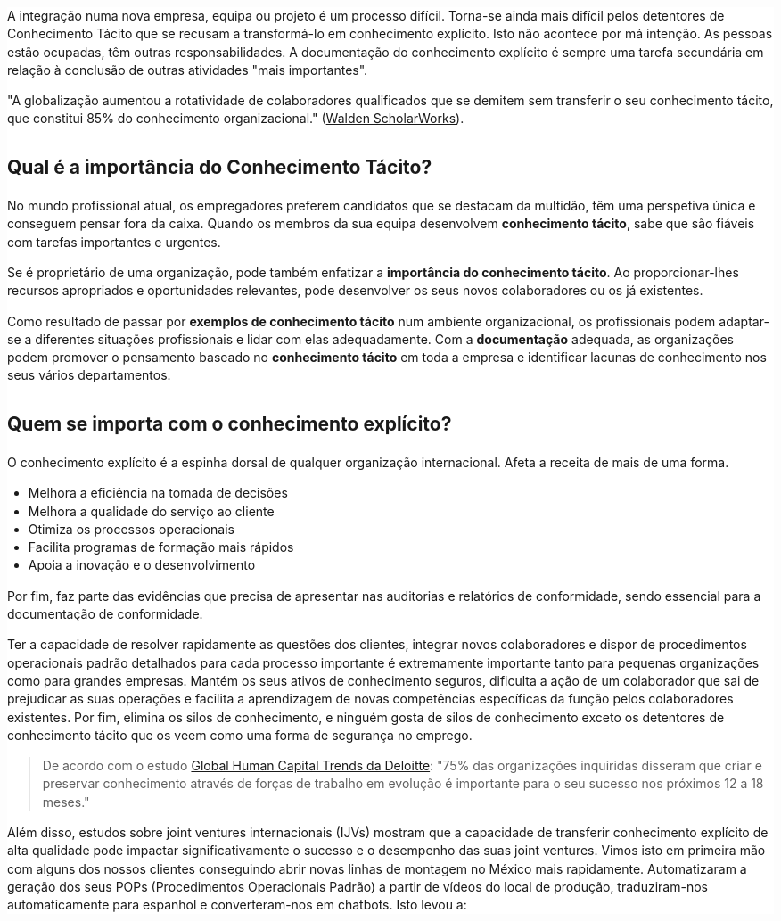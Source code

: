 A integração numa nova empresa, equipa ou projeto é um processo difícil. Torna-se ainda mais difícil pelos detentores de Conhecimento Tácito que se recusam a transformá-lo em conhecimento explícito. Isto não acontece por má intenção. As pessoas estão ocupadas, têm outras responsabilidades. A documentação do conhecimento explícito é sempre uma tarefa secundária em relação à conclusão de outras atividades "mais importantes".

"A globalização aumentou a rotatividade de colaboradores qualificados que se demitem sem transferir o seu conhecimento tácito, que constitui 85% do conhecimento organizacional." ([Walden ScholarWorks](https://www.scholarworks.waldenu.edu/dissertations/10115/))​.

## Qual é a importância do Conhecimento Tácito?

No mundo profissional atual, os empregadores preferem candidatos que se destacam da multidão, têm uma perspetiva única e conseguem pensar fora da caixa. Quando os membros da sua equipa desenvolvem **conhecimento tácito**, sabe que são fiáveis com tarefas importantes e urgentes.

Se é proprietário de uma organização, pode também enfatizar a **importância do conhecimento tácito**. Ao proporcionar-lhes recursos apropriados e oportunidades relevantes, pode desenvolver os seus novos colaboradores ou os já existentes.

Como resultado de passar por **exemplos de conhecimento tácito** num ambiente organizacional, os profissionais podem adaptar-se a diferentes situações profissionais e lidar com elas adequadamente. Com a **documentação** adequada, as organizações podem promover o pensamento baseado no **conhecimento tácito** em toda a empresa e identificar lacunas de conhecimento nos seus vários departamentos.

## Quem se importa com o conhecimento explícito?

O conhecimento explícito é a espinha dorsal de qualquer organização internacional. Afeta a receita de mais de uma forma.

* Melhora a eficiência na tomada de decisões
* Melhora a qualidade do serviço ao cliente
* Otimiza os processos operacionais
* Facilita programas de formação mais rápidos
* Apoia a inovação e o desenvolvimento

Por fim, faz parte das evidências que precisa de apresentar nas auditorias e relatórios de conformidade, sendo essencial para a documentação de conformidade.

Ter a capacidade de resolver rapidamente as questões dos clientes, integrar novos colaboradores e dispor de procedimentos operacionais padrão detalhados para cada processo importante é extremamente importante tanto para pequenas organizações como para grandes empresas. Mantém os seus ativos de conhecimento seguros, dificulta a ação de um colaborador que sai de prejudicar as suas operações e facilita a aprendizagem de novas competências específicas da função pelos colaboradores existentes. Por fim, elimina os silos de conhecimento, e ninguém gosta de silos de conhecimento exceto os detentores de conhecimento tácito que os veem como uma forma de segurança no emprego.

> De acordo com o estudo [Global Human Capital Trends da Deloitte](https://www2.deloitte.com/us/en/insights/focus/technology-and-the-future-of-work/organizational-knowledge-management.html): "75% das organizações inquiridas disseram que criar e preservar conhecimento através de forças de trabalho em evolução é importante para o seu sucesso nos próximos 12 a 18 meses."

Além disso, estudos sobre joint ventures internacionais (IJVs) mostram que a capacidade de transferir conhecimento explícito de alta qualidade pode impactar significativamente o sucesso e o desempenho das suas joint ventures. Vimos isto em primeira mão com alguns dos nossos clientes conseguindo abrir novas linhas de montagem no México mais rapidamente. Automatizaram a geração dos seus POPs (Procedimentos Operacionais Padrão) a partir de vídeos do local de produção, traduziram-nos automaticamente para espanhol e converteram-nos em chatbots. Isto levou a:
